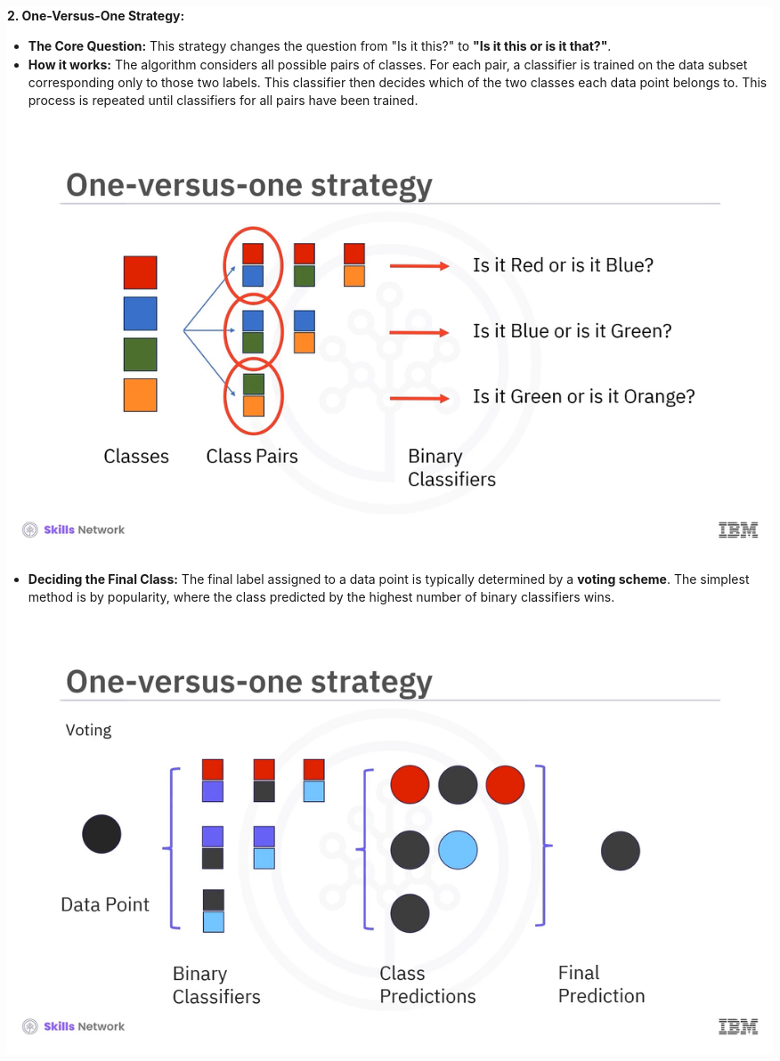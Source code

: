 **2. One-Versus-One Strategy:**

- **The Core Question:** This strategy changes the question from "Is it this?" to **"Is it this or is it that?"**.
- **How it works:** The algorithm considers all possible pairs of classes. For each pair, a classifier is trained on the data subset corresponding only to those two labels. This classifier then decides which of the two classes each data point belongs to. This process is repeated until classifiers for all pairs have been trained.

![image.png](images/image%207.png)

- **Deciding the Final Class:** The final label assigned to a data point is typically determined by a **voting scheme**. The simplest method is by popularity, where the class predicted by the highest number of binary classifiers wins.

![image.png](images/image%208.png)